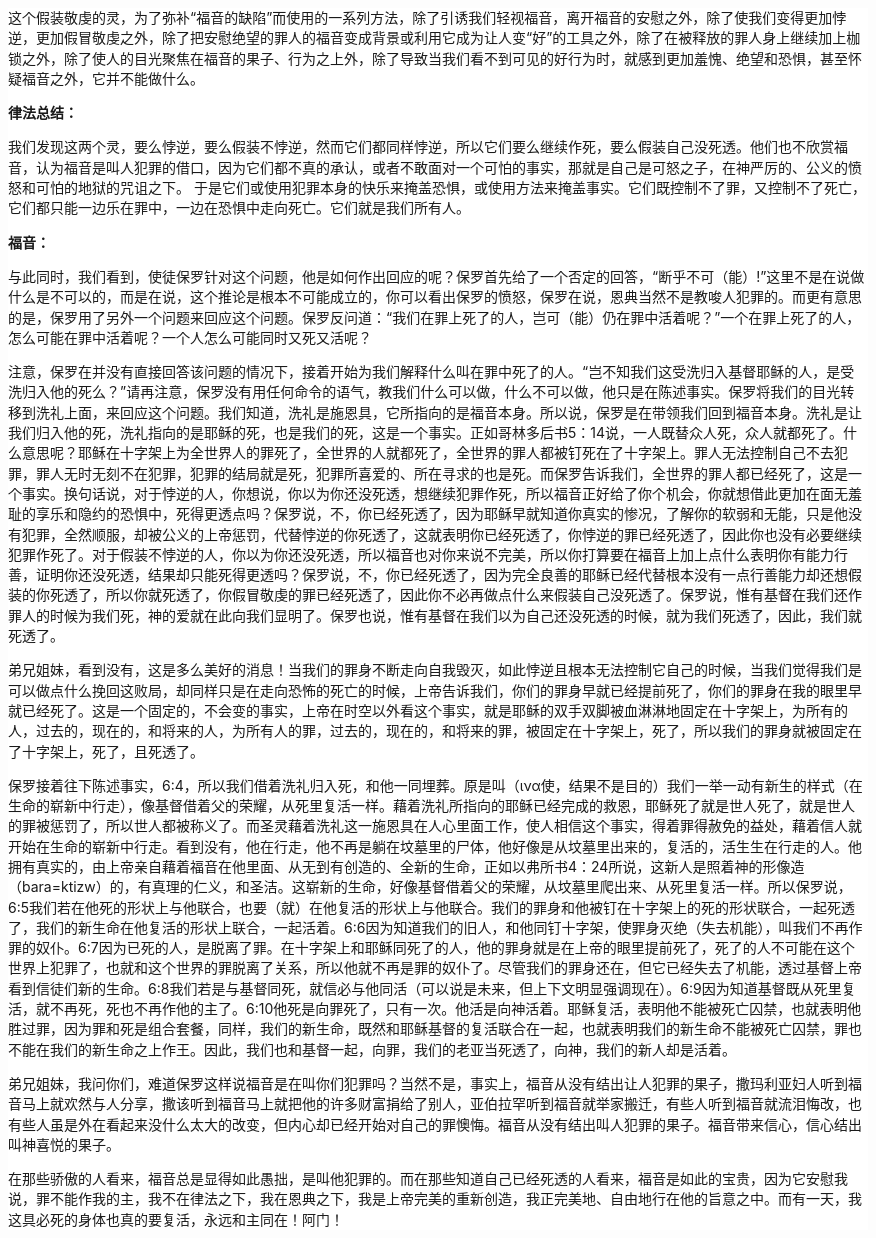这个假装敬虔的灵，为了弥补“福音的缺陷”而使用的一系列方法，除了引诱我们轻视福音，离开福音的安慰之外，除了使我们变得更加悖逆，更加假冒敬虔之外，除了把安慰绝望的罪人的福音变成背景或利用它成为让人变“好”的工具之外，除了在被释放的罪人身上继续加上枷锁之外，除了使人的目光聚焦在福音的果子、行为之上外，除了导致当我们看不到可见的好行为时，就感到更加羞愧、绝望和恐惧，甚至怀疑福音之外，它并不能做什么。

**律法总结：**

我们发现这两个灵，要么悖逆，要么假装不悖逆，然而它们都同样悖逆，所以它们要么继续作死，要么假装自己没死透。他们也不欣赏福音，认为福音是叫人犯罪的借口，因为它们都不真的承认，或者不敢面对一个可怕的事实，那就是自己是可怒之子，在神严厉的、公义的愤怒和可怕的地狱的咒诅之下。 于是它们或使用犯罪本身的快乐来掩盖恐惧，或使用方法来掩盖事实。它们既控制不了罪，又控制不了死亡，它们都只能一边乐在罪中，一边在恐惧中走向死亡。它们就是我们所有人。

**福音：**

与此同时，我们看到，使徒保罗针对这个问题，他是如何作出回应的呢？保罗首先给了一个否定的回答，“断乎不可（能）!”这里不是在说做什么是不可以的，而是在说，这个推论是根本不可能成立的，你可以看出保罗的愤怒，保罗在说，恩典当然不是教唆人犯罪的。而更有意思的是，保罗用了另外一个问题来回应这个问题。保罗反问道：“我们在罪上死了的人，岂可（能）仍在罪中活着呢？”一个在罪上死了的人，怎么可能在罪中活着呢？一个人怎么可能同时又死又活呢？ 

注意，保罗在并没有直接回答该问题的情况下，接着开始为我们解释什么叫在罪中死了的人。“岂不知我们这受洗归入基督耶稣的人，是受洗归入他的死么？”请再注意，保罗没有用任何命令的语气，教我们什么可以做，什么不可以做，他只是在陈述事实。保罗将我们的目光转移到洗礼上面，来回应这个问题。我们知道，洗礼是施恩具，它所指向的是福音本身。所以说，保罗是在带领我们回到福音本身。洗礼是让我们归入他的死，洗礼指向的是耶稣的死，也是我们的死，这是一个事实。正如哥林多后书5：14说，一人既替众人死，众人就都死了。什么意思呢？耶稣在十字架上为全世界人的罪死了，全世界的人就都死了，全世界的罪人都被钉死在了十字架上。罪人无法控制自己不去犯罪，罪人无时无刻不在犯罪，犯罪的结局就是死，犯罪所喜爱的、所在寻求的也是死。而保罗告诉我们，全世界的罪人都已经死了，这是一个事实。换句话说，对于悖逆的人，你想说，你以为你还没死透，想继续犯罪作死，所以福音正好给了你个机会，你就想借此更加在面无羞耻的享乐和隐约的恐惧中，死得更透点吗？保罗说，不，你已经死透了，因为耶稣早就知道你真实的惨况，了解你的软弱和无能，只是他没有犯罪，全然顺服，却被公义的上帝惩罚，代替悖逆的你死透了，这就表明你已经死透了，你悖逆的罪已经死透了，因此你也没有必要继续犯罪作死了。对于假装不悖逆的人，你以为你还没死透，所以福音也对你来说不完美，所以你打算要在福音上加上点什么表明你有能力行善，证明你还没死透，结果却只能死得更透吗？保罗说，不，你已经死透了，因为完全良善的耶稣已经代替根本没有一点行善能力却还想假装的你死透了，所以你就死透了，你假冒敬虔的罪已经死透了，因此你不必再做点什么来假装自己没死透了。保罗说，惟有基督在我们还作罪人的时候为我们死，神的爱就在此向我们显明了。保罗也说，惟有基督在我们以为自己还没死透的时候，就为我们死透了，因此，我们就死透了。

弟兄姐妹，看到没有，这是多么美好的消息！当我们的罪身不断走向自我毁灭，如此悖逆且根本无法控制它自己的时候，当我们觉得我们是可以做点什么挽回这败局，却同样只是在走向恐怖的死亡的时候，上帝告诉我们，你们的罪身早就已经提前死了，你们的罪身在我的眼里早就已经死了。这是一个固定的，不会变的事实，上帝在时空以外看这个事实，就是耶稣的双手双脚被血淋淋地固定在十字架上，为所有的人，过去的，现在的，和将来的人，为所有人的罪，过去的，现在的，和将来的罪，被固定在十字架上，死了，所以我们的罪身就被固定在了十字架上，死了，且死透了。

保罗接着往下陈述事实，6:4，所以我们借着洗礼归入死，和他一同埋葬。原是叫（ινα使，结果不是目的）我们一举一动有新生的样式（在生命的崭新中行走），像基督借着父的荣耀，从死里复活一样。藉着洗礼所指向的耶稣已经完成的救恩，耶稣死了就是世人死了，就是世人的罪被惩罚了，所以世人都被称义了。而圣灵藉着洗礼这一施恩具在人心里面工作，使人相信这个事实，得着罪得赦免的益处，藉着信人就开始在生命的崭新中行走。看到没有，他在行走，他不再是躺在坟墓里的尸体，他好像是从坟墓里出来的，复活的，活生生在行走的人。他拥有真实的，由上帝亲自藉着福音在他里面、从无到有创造的、全新的生命，正如以弗所书4：24所说，这新人是照着神的形像造（bara=ktizw）的，有真理的仁义，和圣洁。这崭新的生命，好像基督借着父的荣耀，从坟墓里爬出来、从死里复活一样。所以保罗说，6:5我们若在他死的形状上与他联合，也要（就）在他复活的形状上与他联合。我们的罪身和他被钉在十字架上的死的形状联合，一起死透了，我们的新生命在他复活的形状上联合，一起活着。6:6因为知道我们的旧人，和他同钉十字架，使罪身灭绝（失去机能），叫我们不再作罪的奴仆。6:7因为已死的人，是脱离了罪。在十字架上和耶稣同死了的人，他的罪身就是在上帝的眼里提前死了，死了的人不可能在这个世界上犯罪了，也就和这个世界的罪脱离了关系，所以他就不再是罪的奴仆了。尽管我们的罪身还在，但它已经失去了机能，透过基督上帝看到信徒们新的生命。6:8我们若是与基督同死，就信必与他同活（可以说是未来，但上下文明显强调现在）。6:9因为知道基督既从死里复活，就不再死，死也不再作他的主了。6:10他死是向罪死了，只有一次。他活是向神活着。耶稣复活，表明他不能被死亡囚禁，也就表明他胜过罪，因为罪和死是组合套餐，同样，我们的新生命，既然和耶稣基督的复活联合在一起，也就表明我们的新生命不能被死亡囚禁，罪也不能在我们的新生命之上作王。因此，我们也和基督一起，向罪，我们的老亚当死透了，向神，我们的新人却是活着。

弟兄姐妹，我问你们，难道保罗这样说福音是在叫你们犯罪吗？当然不是，事实上，福音从没有结出让人犯罪的果子，撒玛利亚妇人听到福音马上就欢然与人分享，撒该听到福音马上就把他的许多财富捐给了别人，亚伯拉罕听到福音就举家搬迁，有些人听到福音就流泪悔改，也有些人虽是外在看起来没什么太大的改变，但内心却已经开始对自己的罪懊悔。福音从没有结出叫人犯罪的果子。福音带来信心，信心结出叫神喜悦的果子。

在那些骄傲的人看来，福音总是显得如此愚拙，是叫他犯罪的。而在那些知道自己已经死透的人看来，福音是如此的宝贵，因为它安慰我说，罪不能作我的主，我不在律法之下，我在恩典之下，我是上帝完美的重新创造，我正完美地、自由地行在他的旨意之中。而有一天，我这具必死的身体也真的要复活，永远和主同在！阿门！ 

